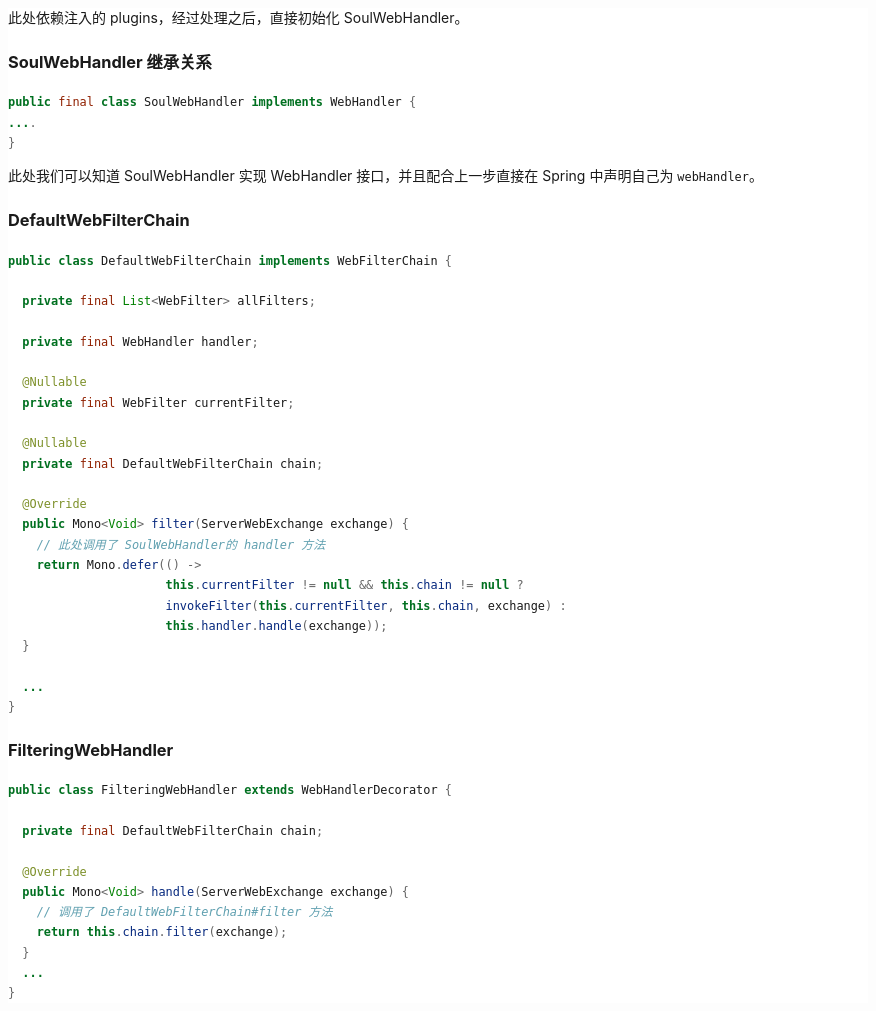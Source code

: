 此处依赖注入的 plugins，经过处理之后，直接初始化 SoulWebHandler。

### SoulWebHandler 继承关系

```java
public final class SoulWebHandler implements WebHandler {
....
}
```

此处我们可以知道 SoulWebHandler 实现 WebHandler 接口，并且配合上一步直接在 Spring 中声明自己为 `webHandler`。

### DefaultWebFilterChain

```java
public class DefaultWebFilterChain implements WebFilterChain {

  private final List<WebFilter> allFilters;

  private final WebHandler handler;

  @Nullable
  private final WebFilter currentFilter;

  @Nullable
  private final DefaultWebFilterChain chain;

  @Override
  public Mono<Void> filter(ServerWebExchange exchange) {
    // 此处调用了 SoulWebHandler的 handler 方法
    return Mono.defer(() ->
                      this.currentFilter != null && this.chain != null ?
                      invokeFilter(this.currentFilter, this.chain, exchange) :
                      this.handler.handle(exchange));
  }

  ...
}

```

### FilteringWebHandler

```java
public class FilteringWebHandler extends WebHandlerDecorator {

  private final DefaultWebFilterChain chain;

  @Override
  public Mono<Void> handle(ServerWebExchange exchange) {
    // 调用了 DefaultWebFilterChain#filter 方法
    return this.chain.filter(exchange);
  }
  ...
}
```

